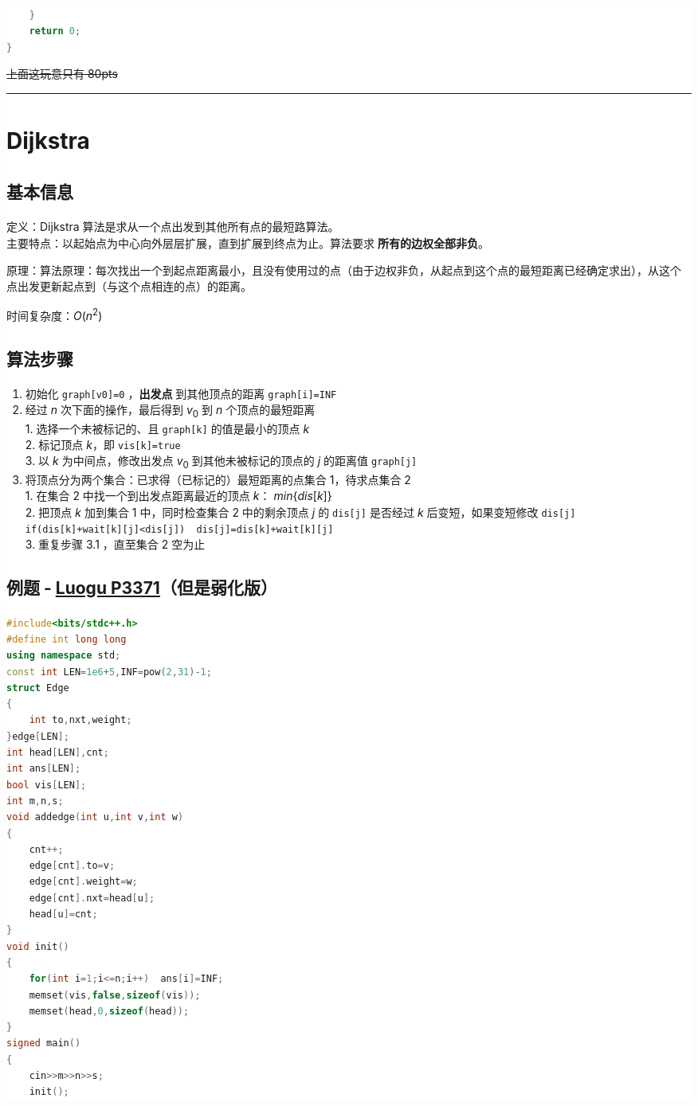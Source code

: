 ```cpp
    }
    return 0;
}
```
~~上面这玩意只有 80pts~~

---
# Dijkstra
## 基本信息
定义：Dijkstra 算法是求从一个点出发到其他所有点的最短路算法。  
主要特点：以起始点为中心向外层层扩展，直到扩展到终点为止。算法要求 **所有的边权全部非负**。

原理：算法原理：每次找出一个到起点距离最小，且没有使用过的点（由于边权非负，从起点到这个点的最短距离已经确定求出），从这个点出发更新起点到（与这个点相连的点）的距离。

时间复杂度：$O(n^2)$
## 算法步骤
1. 初始化 `graph[v0]=0` ，**出发点** 到其他顶点的距离 `graph[i]=INF`
2. 经过 $n$ 次下面的操作，最后得到 $v_0$ 到 $n$ 个顶点的最短距离  
1\. 选择一个未被标记的、且 `graph[k]` 的值是最小的顶点 $k$  
2\. 标记顶点 $k$，即 `vis[k]=true`  
3\. 以 $k$ 为中间点，修改出发点 $v_0$ 到其他未被标记的顶点的 $j$ 的距离值 `graph[j]`
3. 将顶点分为两个集合：已求得（已标记的）最短距离的点集合 1，待求点集合 2  
1\. 在集合 2 中找一个到出发点距离最近的顶点 $k$： $min\{dis[k]\}$  
2\. 把顶点 $k$ 加到集合 1 中，同时检查集合 2 中的剩余顶点 $j$ 的 `dis[j]` 是否经过 $k$ 后变短，如果变短修改 `dis[j]`  
`if(dis[k]+wait[k][j]<dis[j])  dis[j]=dis[k]+wait[k][j]`  
3\. 重复步骤 3.1 ，直至集合 2 空为止
## 例题 - [Luogu P3371](https://luogu.com.cn/problem/P3371)（但是弱化版）
```cpp
#include<bits/stdc++.h>
#define int long long
using namespace std;
const int LEN=1e6+5,INF=pow(2,31)-1;
struct Edge
{
	int to,nxt,weight;
}edge[LEN];
int head[LEN],cnt;
int ans[LEN];
bool vis[LEN];
int m,n,s;
void addedge(int u,int v,int w)
{
	cnt++;
	edge[cnt].to=v;
	edge[cnt].weight=w;
	edge[cnt].nxt=head[u];
	head[u]=cnt;
}
void init()
{
	for(int i=1;i<=n;i++)  ans[i]=INF;
	memset(vis,false,sizeof(vis));
	memset(head,0,sizeof(head));
}
signed main()
{
	cin>>m>>n>>s;
	init();
```